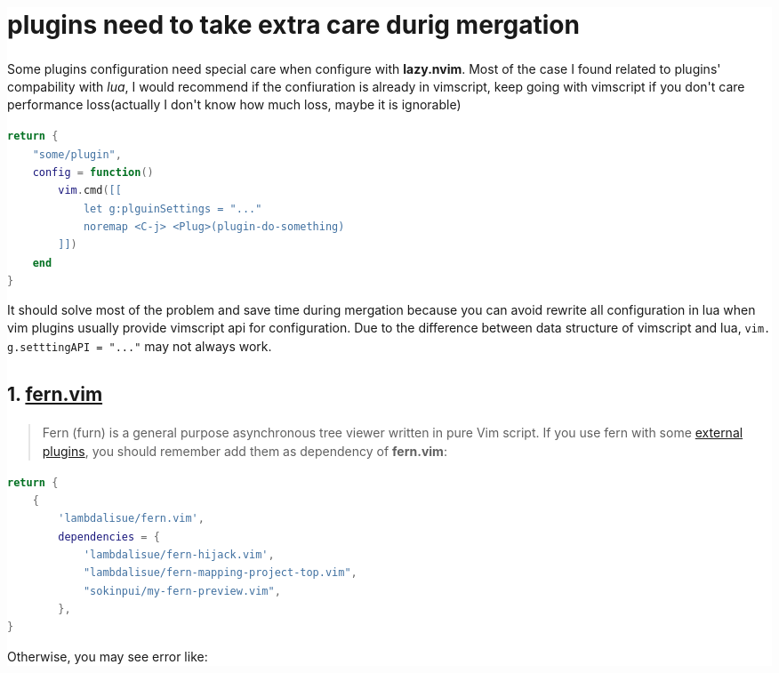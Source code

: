 # plugins need to take extra care durig mergation
Some plugins configuration need special care when configure with **lazy.nvim**. Most of the case I found related to plugins' compability with *lua*, I would recommend if the confiuration is already in vimscript, keep going with vimscript if you don't care performance loss(actually I don't know how much loss, maybe it is ignorable)
```lua
return {
    "some/plugin",
    config = function()
        vim.cmd([[
            let g:plguinSettings = "..."
            noremap <C-j> <Plug>(plugin-do-something)
        ]])
    end
}
```
It should solve most of the problem and save time during mergation because you can avoid rewrite all configuration in lua when vim plugins usually provide vimscript api for configuration. Due to the difference between data structure of vimscript and lua, `vim.g.setttingAPI = "..."` may not always work.

## 1. [fern.vim](https://github.com/lambdalisue/fern.vim)
> Fern (furn) is a general purpose asynchronous tree viewer written in pure Vim script.
If you use fern with some [external plugins](https://github.com/lambdalisue/fern.vim/wiki/Plugins), you should remember add them as dependency of **fern.vim**:
```lua
return {
    {
        'lambdalisue/fern.vim',
        dependencies = {
            'lambdalisue/fern-hijack.vim',
            "lambdalisue/fern-mapping-project-top.vim",
            "sokinpui/my-fern-preview.vim",    
        },
}
```
Otherwise, you may see error like: